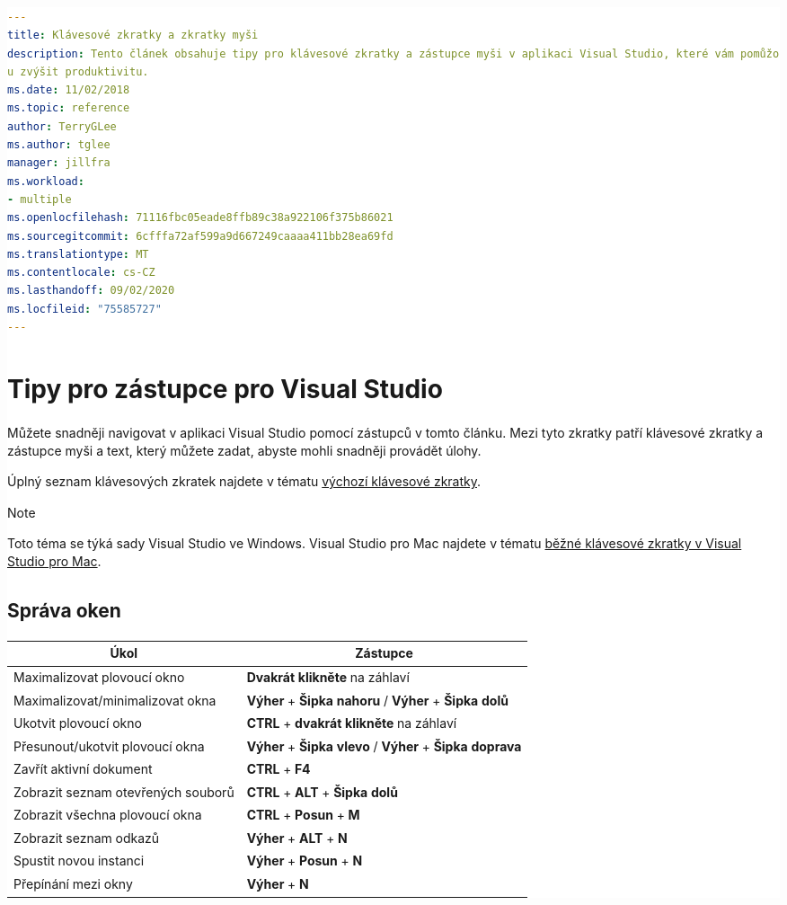 ```yaml
---
title: Klávesové zkratky a zkratky myši
description: Tento článek obsahuje tipy pro klávesové zkratky a zástupce myši v aplikaci Visual Studio, které vám pomůžou zvýšit produktivitu.
ms.date: 11/02/2018
ms.topic: reference
author: TerryGLee
ms.author: tglee
manager: jillfra
ms.workload:
- multiple
ms.openlocfilehash: 71116fbc05eade8ffb89c38a922106f375b86021
ms.sourcegitcommit: 6cfffa72af599a9d667249caaaa411bb28ea69fd
ms.translationtype: MT
ms.contentlocale: cs-CZ
ms.lasthandoff: 09/02/2020
ms.locfileid: "75585727"
---
```

# <a name="shortcut-tips-for-visual-studio"></a>Tipy pro zástupce pro Visual Studio

Můžete snadněji navigovat v aplikaci Visual Studio pomocí zástupců v tomto článku. Mezi tyto zkratky patří klávesové zkratky a zástupce myši a text, který můžete zadat, abyste mohli snadněji provádět úlohy.

Úplný seznam klávesových zkratek najdete v tématu [výchozí klávesové zkratky](../ide/default-keyboard-shortcuts-in-visual-studio.md).

> [!NOTE]
> Toto téma se týká sady Visual Studio ve Windows. Visual Studio pro Mac najdete v tématu [běžné klávesové zkratky v Visual Studio pro Mac](/visualstudio/mac/keyboard-shortcuts).

## <a name="window-management"></a>Správa oken

|Úkol|Zástupce|
|-|-|
|Maximalizovat plovoucí okno|**Dvakrát klikněte** na záhlaví|
|Maximalizovat/minimalizovat okna|**Výher** + **Šipka nahoru**  /  **Výher** + **Šipka dolů**|
|Ukotvit plovoucí okno|**CTRL** + **dvakrát klikněte** na záhlaví|
|Přesunout/ukotvit plovoucí okna|**Výher** + **Šipka vlevo**  /  **Výher** + **Šipka doprava**|
|Zavřít aktivní dokument|**CTRL** + **F4**|
|Zobrazit seznam otevřených souborů|**CTRL** + **ALT** + **Šipka dolů**|
|Zobrazit všechna plovoucí okna|**CTRL** + **Posun** + **M**|
|Zobrazit seznam odkazů|**Výher** + **ALT** + **N**|
|Spustit novou instanci|**Výher** + **Posun** + **N**|
|Přepínání mezi okny|**Výher** + **N**|
